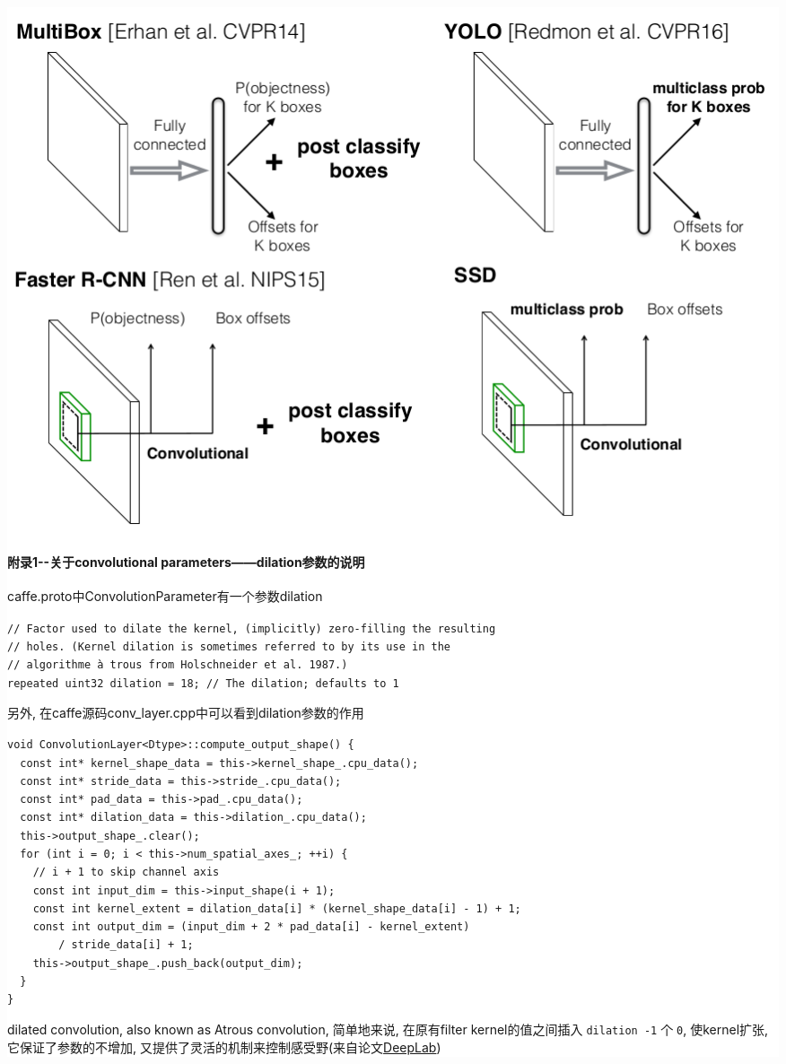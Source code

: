 ![image](/img/in-post/SSD/SSD_related_work.png)


#### 附录1--关于convolutional parameters——dilation参数的说明

caffe.proto中ConvolutionParameter有一个参数dilation
```
// Factor used to dilate the kernel, (implicitly) zero-filling the resulting
// holes. (Kernel dilation is sometimes referred to by its use in the
// algorithme à trous from Holschneider et al. 1987.)
repeated uint32 dilation = 18; // The dilation; defaults to 1
```

另外, 在caffe源码conv_layer.cpp中可以看到dilation参数的作用
```
void ConvolutionLayer<Dtype>::compute_output_shape() {
  const int* kernel_shape_data = this->kernel_shape_.cpu_data();
  const int* stride_data = this->stride_.cpu_data();
  const int* pad_data = this->pad_.cpu_data();
  const int* dilation_data = this->dilation_.cpu_data();
  this->output_shape_.clear();
  for (int i = 0; i < this->num_spatial_axes_; ++i) {
    // i + 1 to skip channel axis
    const int input_dim = this->input_shape(i + 1);
    const int kernel_extent = dilation_data[i] * (kernel_shape_data[i] - 1) + 1;
    const int output_dim = (input_dim + 2 * pad_data[i] - kernel_extent)
        / stride_data[i] + 1;
    this->output_shape_.push_back(output_dim);
  }
}
```
dilated convolution, also known as Atrous convolution, 
简单地来说, 在原有filter kernel的值之间插入 `dilation -1` 个 `0`, 使kernel扩张, 它保证了参数的不增加, 
又提供了灵活的机制来控制感受野(来自论文[DeepLab](https://arxiv.org/abs/1606.00915))
